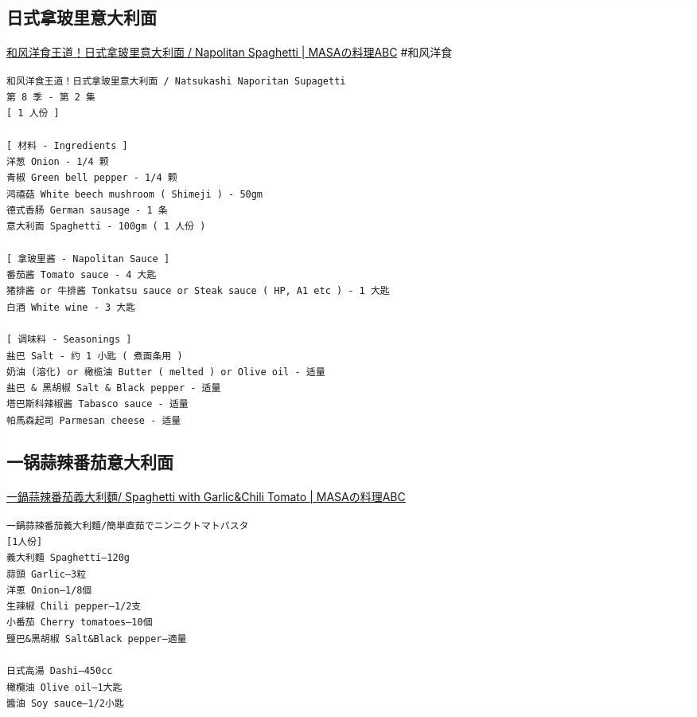## 日式拿玻里意大利面

[和风洋食王道！日式拿玻里意大利面 / Napolitan Spaghetti | MASAの料理ABC](https://www.youtube.com/watch?v=kF7ie__n6Ks)
#和风洋食 

<iframe width="560" height="315" src="https://www.youtube.com/embed/kF7ie__n6Ks" title="YouTube video player" frameborder="0" allow="accelerometer; autoplay; clipboard-write; encrypted-media; gyroscope; picture-in-picture" allowfullscreen></iframe>

```
和风洋食王道！日式拿玻里意大利面 / Natsukashi Naporitan Supagetti
第 8 季 - 第 2 集
[ 1 人份 ]

[ 材料 - Ingredients ]
洋葱 Onion - 1/4 颗
青椒 Green bell pepper - 1/4 颗
鸿禧菇 White beech mushroom ( Shimeji ) - 50gm
德式香肠 German sausage - 1 条
意大利面 Spaghetti - 100gm ( 1 人份 )

[ 拿玻里酱 - Napolitan Sauce ]
番茄酱 Tomato sauce - 4 大匙
猪排酱 or 牛排酱 Tonkatsu sauce or Steak sauce ( HP, A1 etc ) - 1 大匙
白酒 White wine - 3 大匙

[ 调味料 - Seasonings ]
盐巴 Salt - 约 1 小匙 ( 煮面条用 )
奶油 (溶化) or 橄榄油 Butter ( melted ) or Olive oil - 适量
盐巴 & 黑胡椒 Salt & Black pepper - 适量
塔巴斯科辣椒酱 Tabasco sauce - 适量
帕馬森起司 Parmesan cheese - 适量
```

## 一锅蒜辣番茄意大利面

[一鍋蒜辣番茄義大利麵/ Spaghetti with Garlic&Chili Tomato | MASAの料理ABC](https://www.youtube.com/watch?v=_t6J-gpvtIM)

<iframe width="560" height="315" src="https://www.youtube.com/embed/_t6J-gpvtIM" title="YouTube video player" frameborder="0" allow="accelerometer; autoplay; clipboard-write; encrypted-media; gyroscope; picture-in-picture" allowfullscreen></iframe>

```
一鍋蒜辣番茄義大利麵/簡単直茹でニンニクトマトパスタ
[1人份]
義大利麵 Spaghetti—120g
蒜頭 Garlic—3粒
洋蔥 Onion—1/8個
生辣椒 Chili pepper—1/2支
小番茄 Cherry tomatoes—10個
鹽巴&黑胡椒 Salt&Black pepper—適量

日式高湯 Dashi—450cc
橄欖油 Olive oil—1大匙
醬油 Soy sauce—1/2小匙
```
